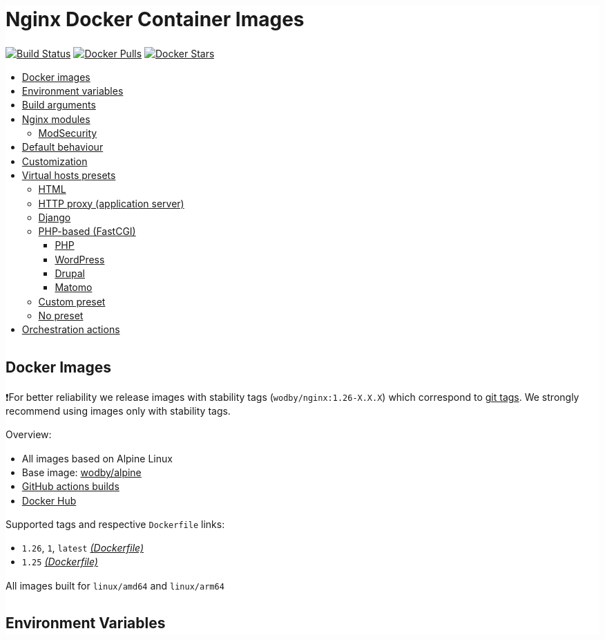 # Nginx Docker Container Images

[![Build Status](https://github.com/wodby/nginx/workflows/Build%20docker%20image/badge.svg)](https://github.com/wodby/nginx/actions)
[![Docker Pulls](https://img.shields.io/docker/pulls/wodby/nginx.svg)](https://hub.docker.com/r/wodby/nginx)
[![Docker Stars](https://img.shields.io/docker/stars/wodby/nginx.svg)](https://hub.docker.com/r/wodby/nginx)

- [Docker images](#docker-images)
- [Environment variables](#environment-variables)
- [Build arguments](#build-arguments)
- [Nginx modules](#nginx-modules)
    - [ModSecurity]
- [Default behaviour](#default-behavior)
- [Customization](#customization)
- [Virtual hosts presets](#virtual-hosts-presets)
    - [HTML](#html)
    - [HTTP proxy (application server)](#http-proxy-application-server)
    - [Django](#django)
    - [PHP-based (FastCGI)](#PHP-based-fastcgi)
        - [PHP](#php)
        - [WordPress](#wordpress)
        - [Drupal](#drupal)
        - [Matomo](#matomo)
    - [Custom preset](#custom-preset)
    - [No preset](#no-preset)
- [Orchestration actions](#orchestration-actions)

## Docker Images

❗For better reliability we release images with stability tags (`wodby/nginx:1.26-X.X.X`) which correspond
to [git tags](https://github.com/wodby/nginx/releases). We strongly recommend using images only with stability tags.

Overview:

- All images based on Alpine Linux
- Base image: [wodby/alpine](https://github.com/wodby/alpine)
- [GitHub actions builds](https://github.com/wodby/nginx/actions)
- [Docker Hub](https://hub.docker.com/r/wodby/nginx)

Supported tags and respective `Dockerfile` links:

- `1.26`, `1`, `latest` [_(Dockerfile)_](https://github.com/wodby/nginx/tree/master/Dockerfile)
- `1.25` [_(Dockerfile)_](https://github.com/wodby/nginx/tree/master/Dockerfile)

All images built for `linux/amd64` and `linux/arm64`

## Environment Variables


[Drupal 10]: https://github.com/wodby/nginx/blob/master/templates/presets/drupal10.conf.tmpl
[Drupal 9]: https://github.com/wodby/nginx/blob/master/templates/presets/drupal9.conf.tmpl
[Drupal 8]: https://github.com/wodby/nginx/blob/master/templates/presets/drupal8.conf.tmpl
[Drupal 7]: https://github.com/wodby/nginx/blob/master/templates/presets/drupal7.conf.tmpl
[brotli]: https://github.com/google/ngx_brotli
[http_addition]: http://nginx.org/en/docs/http/ngx_http_addition_module.html
[http_auth_request]: http://nginx.org/en/docs/http/ngx_http_auth_request_module.html
[http_dav]: http://nginx.org/en/docs/http/ngx_http_dav_module.html
[http_flv]: http://nginx.org/en/docs/http/ngx_http_flv_module.html
[http_gunzip]: http://nginx.org/en/docs/http/ngx_http_gunzip_module.html
[http_gzip_static]: http://nginx.org/en/docs/http/ngx_http_gzip_static_module.html
[http_image_filter]: http://nginx.org/en/docs/http/ngx_http_image_filter_module.html
[http_mp4]: http://nginx.org/en/docs/http/ngx_http_mp4_module.html
[http_random_index]: http://nginx.org/en/docs/http/ngx_http_random_index_module.html
[http_realip]: http://nginx.org/en/docs/http/ngx_http_realip_module.html
[http_secure_link]: http://nginx.org/en/docs/http/ngx_http_secure_link_module.html
[http_slice]: http://nginx.org/en/docs/http/ngx_http_slice_module.html
[http_ssl]: http://nginx.org/en/docs/http/ngx_http_ssl_module.html
[http_stub_status]: http://nginx.org/en/docs/http/ngx_http_stub_status_module.html
[http_sub]: http://nginx.org/en/docs/http/ngx_http_sub_module.html
[http_uploadprogress]: https://github.com/masterzen/nginx-upload-progress-module
[http_v2]: http://nginx.org/en/docs/http/ngx_http_v2_module.html
[http_xslt]: http://nginx.org/en/docs/http/ngx_http_xslt_module.html
[mail_ssl]: http://nginx.org/en/docs/mail/ngx_mail_ssl_module.html
[ModSecurity Library]: https://modsecurity.org/
[ModSecurity Nginx module]: https://github.com/SpiderLabs/ModSecurity-nginx
[ModSecurity]: #modsecurity
[OWASP CRS]: https://modsecurity.org/crs/
[WordPress]: #wordpress
[stream_realip]: http://nginx.org/en/docs/stream/ngx_stream_realip_module.html
[stream_ssl]: http://nginx.org/en/docs/stream/ngx_stream_ssl_module.html
[stream_ssl_preread]: http://nginx.org/en/docs/stream/ngx_stream_ssl_preread_module.html
[vts]: https://github.com/vozlt/nginx-module-vts
[9aec15e]: https://github.com/google/ngx_brotli/commit/9aec15e2aa6feea2113119ba06460af70ab3ea62
[3c6cf41]: https://github.com/vozlt/nginx-module-vts/commit/3c6cf41315bfcb48c35a3a0be81ddba6d0d01dac